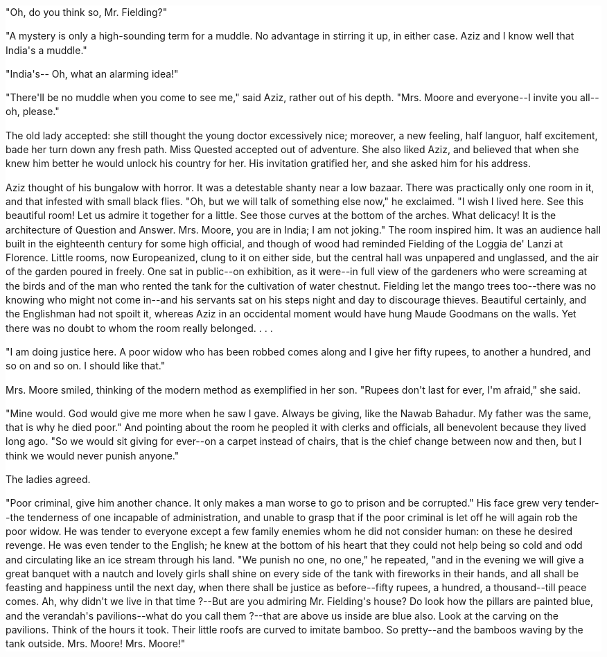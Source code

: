 "Oh, do you think so, Mr. Fielding?"

"A mystery is only a high-sounding term for a muddle. No advantage in stirring it up, in either case. Aziz and I know well that India's a muddle."

"India's-- Oh, what an alarming idea!"

"There'll be no muddle when you come to see me," said Aziz, rather out of his depth. "Mrs. Moore and everyone--I invite you all--oh, please."

The old lady accepted: she still thought the young doctor excessively nice; moreover, a new feeling, half languor, half excitement, bade her turn down any fresh path. Miss Quested accepted out of adventure. She also liked Aziz, and believed that when she knew him better he would unlock his country for her. His invitation gratified her, and she asked him for his address.

Aziz thought of his bungalow with horror. It was a detestable shanty near a low bazaar. There was practically only one room in it, and that infested with small black flies. "Oh, but we will talk of something else now," he exclaimed. "I wish I lived here. See this beautiful room! Let us admire it together for a little. See those curves at the bottom of the arches. What delicacy! It is the architecture of Question and Answer. Mrs. Moore, you are in India; I am not joking." The room inspired him. It was an audience hall built in the eighteenth century for some high official, and though of wood had reminded Fielding of the Loggia de' Lanzi at Florence. Little rooms, now Europeanized, clung to it on either side, but the central hall was unpapered and unglassed, and the air of the garden poured in freely. One sat in public--on exhibition, as it were--in full view of the gardeners who were screaming at the birds and of the man who rented the tank for the cultivation of water chestnut. Fielding let the mango trees too--there was no knowing who might not come in--and his servants sat on his steps night and day to discourage thieves. Beautiful certainly, and the Englishman had not spoilt it, whereas Aziz in an occidental moment would have hung Maude Goodmans on the walls. Yet there was no doubt to whom the room really belonged. . . .

"I am doing justice here. A poor widow who has been robbed comes along and I give her fifty rupees, to another a hundred, and so on and so on. I should like that."

Mrs. Moore smiled, thinking of the modern method as exemplified in her son. "Rupees don't last for ever, I'm afraid," she said.

"Mine would. God would give me more when he saw I gave. Always be giving, like the Nawab Bahadur. My father was the same, that is why he died poor." And pointing about the room he peopled it with clerks and officials, all benevolent because they lived long ago. "So we would sit giving for ever--on a carpet instead of chairs, that is the chief change between now and then, but I think we would never punish anyone."

The ladies agreed.

"Poor criminal, give him another chance. It only makes a man worse to go to prison and be corrupted." His face grew very tender--the tenderness of one incapable of administration, and unable to grasp that if the poor criminal is let off he will again rob the poor widow. He was tender to everyone except a few family enemies whom he did not consider human: on these he desired revenge. He was even tender to the English; he knew at the bottom of his heart that they could not help being so cold and odd and circulating like an ice stream through his land. "We punish no one, no one," he repeated, "and in the evening we will give a great banquet with a nautch and lovely girls shall shine on every side of the tank with fireworks in their hands, and all shall be feasting and happiness until the next day, when there shall be justice as before--fifty rupees, a hundred, a thousand--till peace comes. Ah, why didn't we live in that time ?--But are you admiring Mr. Fielding's house? Do look how the pillars are painted blue, and the verandah's pavilions--what do you call them ?--that are above us inside are blue also. Look at the carving on the pavilions. Think of the hours it took. Their little roofs are curved to imitate bamboo. So pretty--and the bamboos waving by the tank outside. Mrs. Moore! Mrs. Moore!"
